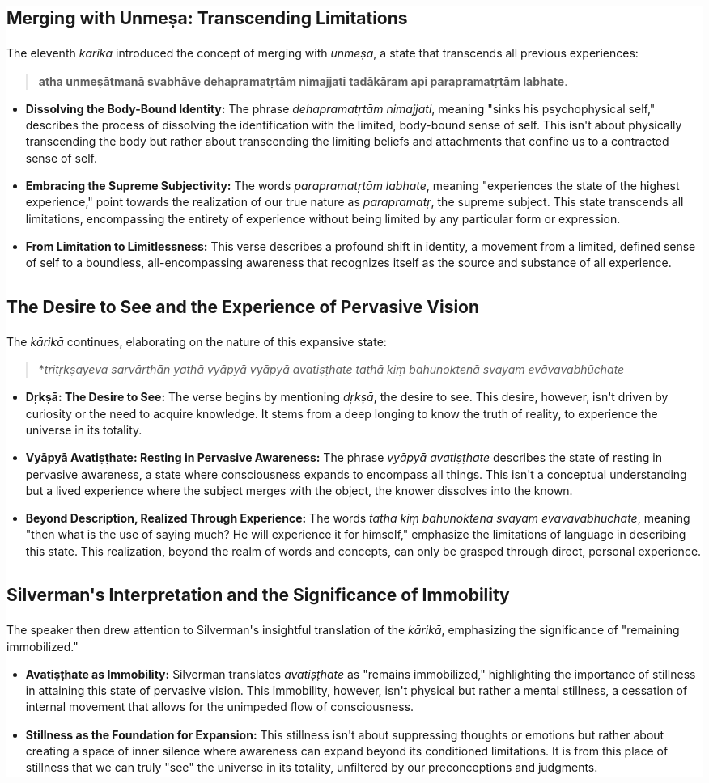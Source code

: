 ## Merging with Unmeṣa: Transcending Limitations

The eleventh *kārikā* introduced the concept of merging with *unmeṣa*, a state that transcends all previous experiences:

> **atha unmeṣātmanā svabhāve dehapramatṛtām nimajjati** 
> **tadākāram api parapramatṛtām labhate**. 

* **Dissolving the Body-Bound Identity:** The phrase *dehapramatṛtām nimajjati*, meaning "sinks his psychophysical self," describes the process of dissolving the identification with the limited, body-bound sense of self. This isn't about physically transcending the body but rather about transcending the limiting beliefs and attachments that confine us to a contracted sense of self.

* **Embracing the Supreme Subjectivity:** The words *parapramatṛtām labhate*, meaning "experiences the state of the highest experience," point towards the realization of our true nature as *parapramatṛ*, the supreme subject. This state transcends all limitations, encompassing the entirety of experience without being limited by any particular form or expression. 

* **From Limitation to Limitlessness:** This verse describes a profound shift in identity, a movement from a limited, defined sense of self to a boundless, all-encompassing awareness that recognizes itself as the source and substance of all experience. 

## The Desire to See and the Experience of Pervasive Vision

The *kārikā* continues, elaborating on the nature of this expansive state:

> **tritṛkṣayeva sarvārthān yathā vyāpyā vyāpyā avatiṣṭhate*
> *tathā kiṃ bahunoktenā svayam evāvavabhūchate*

* **Dṛkṣā: The Desire to See:** The verse begins by mentioning *dṛkṣā*, the desire to see. This desire, however, isn't driven by curiosity or the need to acquire knowledge. It stems from a deep longing to know the truth of reality, to experience the universe in its totality.

* **Vyāpyā Avatiṣṭhate: Resting in Pervasive Awareness:**  The phrase *vyāpyā avatiṣṭhate* describes the state of resting in pervasive awareness, a state where consciousness expands to encompass all things. This isn't a conceptual understanding but a lived experience where the subject merges with the object, the knower dissolves into the known.

* **Beyond Description, Realized Through Experience:** The words *tathā kiṃ bahunoktenā svayam evāvavabhūchate*, meaning "then what is the use of saying much? He will experience it for himself," emphasize the limitations of language in describing this state. This realization, beyond the realm of words and concepts, can only be grasped through direct, personal experience.

## Silverman's Interpretation and the Significance of Immobility

The speaker then drew attention to Silverman's insightful translation of the *kārikā*, emphasizing the significance of "remaining immobilized."

* **Avatiṣṭhate as Immobility:** Silverman translates *avatiṣṭhate* as "remains immobilized," highlighting the importance of stillness in attaining this state of pervasive vision. This immobility, however, isn't physical but rather a mental stillness, a cessation of internal movement that allows for the unimpeded flow of consciousness.

* **Stillness as the Foundation for Expansion:** This stillness isn't about suppressing thoughts or emotions but rather about creating a space of inner silence where awareness can expand beyond its conditioned limitations. It is from this place of stillness that we can truly "see" the universe in its totality, unfiltered by our preconceptions and judgments.
